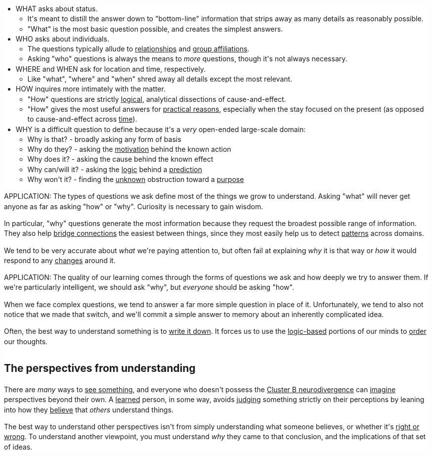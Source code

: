 - WHAT asks about status.
  - It's meant to distill the answer down to "bottom-line" information that strips away as many details as reasonably possible.
  - "What" is the most basic question possible, and creates the simplest answers.
- WHO asks about individuals.
  - The questions typically allude to [relationships](people-friends.mdds.md) and [group affiliations](groups-member.md).
  - Asking "who" questions is always the means to *more* questions, though it's not always necessary.
- WHERE and WHEN ask for location and time, respectively.
  - Like "what", "where" and "when" shred away all details except the most relevant.
- HOW inquires more intimately with the matter.
  - "How" questions are strictly [logical](logic.md), analytical dissections of cause-and-effect.
  - "How" gives the most useful answers for [practical reasons](purpose.md), especially when the stay focused on the present (as opposed to cause-and-effect across [time](datetime.md)).
- WHY is a difficult question to define because it's a *very* open-ended large-scale domain:
  - Why is that? - broadly asking any form of basis
  - Why do they? - asking the [motivation](purpose.md) behind the known action
  - Why does it? - asking the cause behind the known effect
  - Why can/will it? - asking the [logic](logic.md) behind a [prediction](imagination.md)
  - Why won't it? - finding the [unknown](unknown.md) obstruction toward a [purpose](purpose.md)

APPLICATION: The types of questions we ask define most of the things we grow to understand. Asking "what" will never get anyone as far as asking "how" or "why". Curiosity is necessary to gain wisdom.

In particular, "why" questions generate the most information because they request the broadest possible range of information. They also help [bridge connections](https://gainedin.site/networks/) the easiest between things, since they most easily help us to detect [patterns](symbols.md) across domains.

We tend to be very accurate about *what* we're paying attention to, but often fail at explaining *why* it is that way or *how* it would respond to any [changes](people-changes.md) around it.

APPLICATION: The quality of our learning comes through the forms of questions we ask and how deeply we try to answer them. If we're particularly intelligent, we should ask "why", but *everyone* should be asking "how".

When we face complex questions, we tend to answer a far more simple question in place of it. Unfortunately, we tend to also not notice that we made that switch, and we'll commit a simple answer to memory about an inherently complicated idea.

Often, the best way to understand something is to [write it down](language-writing.md). It forces us to use the [logic-based](logic.md) portions of our minds to [order](understanding-certainty.md) our thoughts.

## The perspectives from understanding

There are *many* ways to [see something](people-image-why.md), and everyone who doesn't possess the [Cluster B neurodivergence](mind-neurodivergence.md) can [imagine](imagination.md) perspectives beyond their own. A [learned](education.md) person, in some way, avoids [judging](people-decisions.md) something strictly on their perceptions by leaning into how they [believe](understanding-certainty.md) that *others* understand things.

The best way to understand other perspectives isn't from simply understanding what someone believes, or whether it's [right or wrong](morality.md). To understand another viewpoint, you must understand *why* they came to that conclusion, and the implications of that set of ideas.
